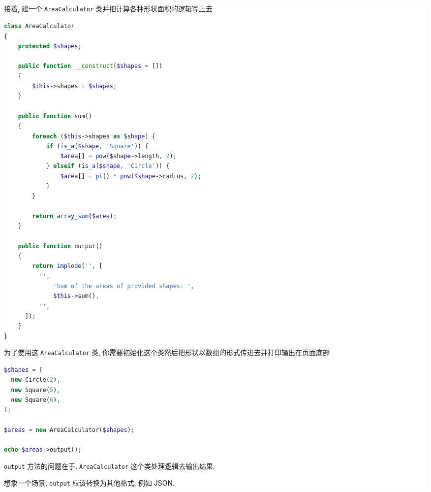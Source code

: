 接着, 建一个 `AreaCalculator` 类并把计算各种形状面积的逻辑写上去

```php
class AreaCalculator
{
    protected $shapes;

    public function __construct($shapes = [])
    {
        $this->shapes = $shapes;
    }

    public function sum()
    {
        foreach ($this->shapes as $shape) {
            if (is_a($shape, 'Square')) {
                $area[] = pow($shape->length, 2);
            } elseif (is_a($shape, 'Circle')) {
                $area[] = pi() * pow($shape->radius, 2);
            }
        }

        return array_sum($area);
    }

    public function output()
    {
        return implode('', [
          '',
              'Sum of the areas of provided shapes: ',
              $this->sum(),
          '',
      ]);
    }
}
```

为了使用这 `AreaCalculator` 类, 你需要初始化这个类然后把形状以数组的形式传进去并打印输出在页面底部

```php
$shapes = [
  new Circle(2),
  new Square(5),
  new Square(6),
];

$areas = new AreaCalculator($shapes);

echo $areas->output();
```

`output` 方法的问题在于, `AreaCalculator` 这个类处理逻辑去输出结果.

想象一个场景, `output` 应该转换为其他格式, 例如 JSON.
